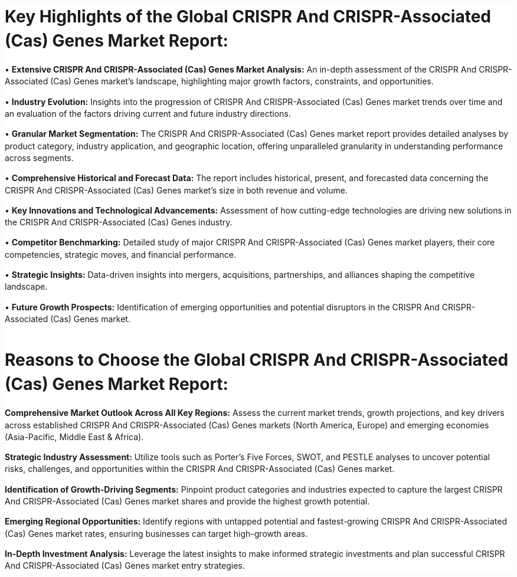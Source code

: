# <strong>Key Highlights of the Global CRISPR And CRISPR-Associated (Cas) Genes Market Report:</strong>

• <strong>Extensive CRISPR And CRISPR-Associated (Cas) Genes Market Analysis:</strong> An in-depth assessment of the CRISPR And CRISPR-Associated (Cas) Genes market’s landscape, highlighting major growth factors, constraints, and opportunities.

• <strong>Industry Evolution:</strong> Insights into the progression of CRISPR And CRISPR-Associated (Cas) Genes market trends over time and an evaluation of the factors driving current and future industry directions.

• <strong>Granular Market Segmentation:</strong> The CRISPR And CRISPR-Associated (Cas) Genes market report provides detailed analyses by product category, industry application, and geographic location, offering unparalleled granularity in understanding performance across segments.

• <strong>Comprehensive Historical and Forecast Data:</strong> The report includes historical, present, and forecasted data concerning the CRISPR And CRISPR-Associated (Cas) Genes market’s size in both revenue and volume.

• <strong>Key Innovations and Technological Advancements:</strong> Assessment of how cutting-edge technologies are driving new solutions in the CRISPR And CRISPR-Associated (Cas) Genes industry.

• <strong>Competitor Benchmarking:</strong> Detailed study of major CRISPR And CRISPR-Associated (Cas) Genes market players, their core competencies, strategic moves, and financial performance.

• <strong>Strategic Insights:</strong> Data-driven insights into mergers, acquisitions, partnerships, and alliances shaping the competitive landscape.

• <strong>Future Growth Prospects:</strong> Identification of emerging opportunities and potential disruptors in the CRISPR And CRISPR-Associated (Cas) Genes market.

# <strong>Reasons to Choose the Global CRISPR And CRISPR-Associated (Cas) Genes Market Report:</strong>

<strong>Comprehensive Market Outlook Across All Key Regions:</strong>
Assess the current market trends, growth projections, and key drivers across established CRISPR And CRISPR-Associated (Cas) Genes markets (North America, Europe) and emerging economies (Asia-Pacific, Middle East & Africa).

<strong>Strategic Industry Assessment:</strong>
Utilize tools such as Porter’s Five Forces, SWOT, and PESTLE analyses to uncover potential risks, challenges, and opportunities within the CRISPR And CRISPR-Associated (Cas) Genes market.

<strong>Identification of Growth-Driving Segments:</strong>
Pinpoint product categories and industries expected to capture the largest CRISPR And CRISPR-Associated (Cas) Genes market shares and provide the highest growth potential.

<strong>Emerging Regional Opportunities:</strong>
Identify regions with untapped potential and fastest-growing CRISPR And CRISPR-Associated (Cas) Genes market rates, ensuring businesses can target high-growth areas.

<strong>In-Depth Investment Analysis:</strong>
Leverage the latest insights to make informed strategic investments and plan successful CRISPR And CRISPR-Associated (Cas) Genes market entry strategies.
